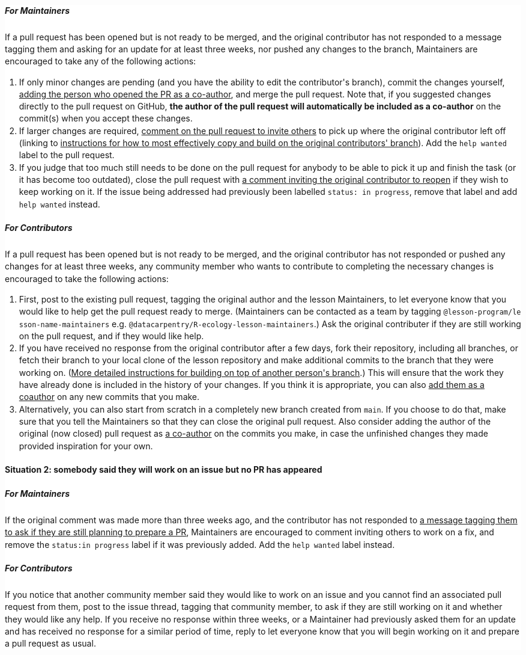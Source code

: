 ##### For Maintainers
If a pull request has been opened but is not ready to be merged, and the original contributor has not responded to a message tagging them and asking for an update for at least three weeks, nor pushed any changes to the branch, Maintainers are encouraged to take any of the following actions:

1. If only minor changes are pending (and you have the ability to edit the contributor's branch), commit the changes yourself, [adding the person who opened the PR as a co-author][commit-coauthors], and merge the pull request. Note that, if you suggested changes directly to the pull request on GitHub, **the author of the pull request will automatically be included as a co-author** on the commit(s) when you accept these changes.
2. If larger changes are required, [comment on the pull request to invite others](#inviting-other-contributors-to-complete-an-open-pull-request) to pick up where the original contributor left off (linking to [instructions for how to most effectively copy and build on the original contributors' branch][setup-unfinished-branch]). Add the `help wanted` label to the pull request.
3. If you judge that too much still needs to be done on the pull request for anybody to be able to pick it up and finish the task (or it has become too outdated), close the pull request with [a comment inviting the original contributor to reopen](#closing-a-stale-pull-request) if they wish to keep working on it. If the issue being addressed had previously been labelled `status: in progress`, remove that label and add `help wanted` instead.

##### For Contributors
If a pull request has been opened but is not ready to be merged, and the original contributor has not responded or pushed any changes for at least three weeks, any community member who wants to contribute to completing the necessary changes is encouraged to take the following actions:

1. First, post to the existing pull request, tagging the original author and the lesson Maintainers, to let everyone know that you would like to help get the pull request ready to merge. (Maintainers can be contacted as a team by tagging `@lesson-program/lesson-name-maintainers` e.g. `@datacarpentry/R-ecology-lesson-maintainers`.) Ask the original contributer if they are still working on the pull request, and if they would like help.
2. If you have received no response from the original contributor after a few days, fork their repository, including all branches, or fetch their branch to your local clone of the lesson repository and make additional commits to the branch that they were working on. ([More detailed instructions for building on top of another person's branch][setup-unfinished-branch].) This will ensure that the work they have already done is included in the history of your changes. If you think it is appropriate, you can also [add them as a coauthor][commit-coauthors] on any new commits that you make.
3. Alternatively, you can also start from scratch in a completely new branch created from `main`. If you choose to do that, make sure that you tell the Maintainers so that they can close the original pull request. Also consider adding the author of the original (now closed) pull request as [a co-author][commit-coauthors] on the commits you make, in case the unfinished changes they made provided inspiration for your own.

#### Situation 2: somebody said they will work on an issue but no PR has appeared

##### For Maintainers
If the original comment was made more than three weeks ago, and the contributor has not responded to [a message tagging them to ask if they are still planning to prepare a PR](#asking-for-an-update-on-an-issue), Maintainers are encouraged to comment inviting others to work on a fix, and remove the `status:in progress` label if it was previously added. Add the `help wanted` label instead. 

##### For Contributors
If you notice that another community member said they would like to work on an issue and you cannot find an associated pull request from them, post to the issue thread, tagging that community member, to ask if they are still working on it and whether they would like any help. If you receive no response within three weeks, or a Maintainer had previously asked them for an update and has received no response for a similar period of time, reply to let everyone know that you will begin working on it and prepare a pull request as usual.


[commit-coauthors]: https://github.blog/2018-01-29-commit-together-with-co-authors/
[setup-unfinished-branch]: ../resources/curriculum/fetch-existing-branch.md
[values]: https://carpentries.org/about-us/#our-values